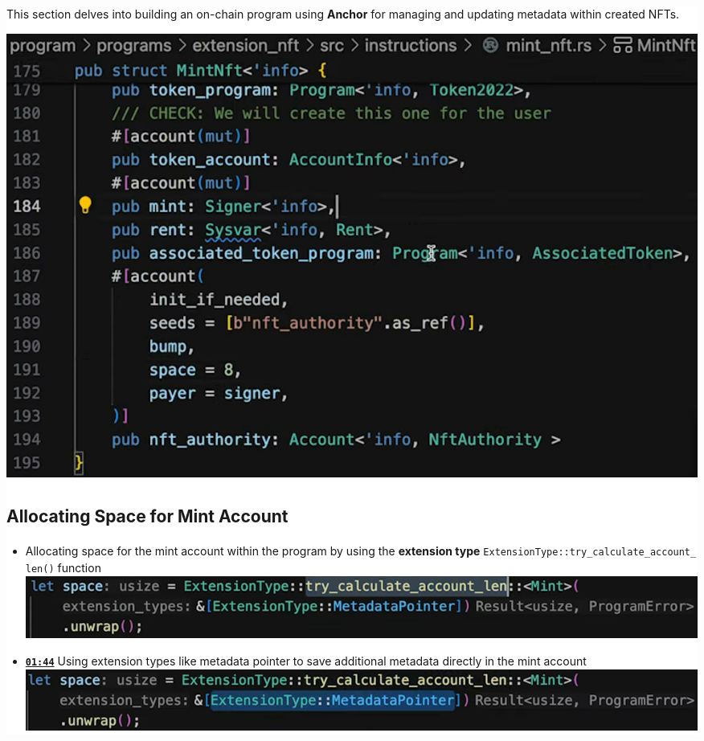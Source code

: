 This section delves into building an on-chain program using **Anchor** for managing and updating metadata within created NFTs.

![](images/2024-03-24-10-58-38.png)

## Allocating Space for Mint Account

- Allocating space for the mint account within the program by using the **extension type** `ExtensionType::try_calculate_account_len()` function
![](images/2024-03-24-11-01-32.png)

- [**`01:44`**](https://www.youtube.com/watch?v=n-ym1utpzhk?t=104) Using extension types like metadata pointer to save additional metadata directly in the mint account
![](images/2024-03-24-11-05-26.png)
